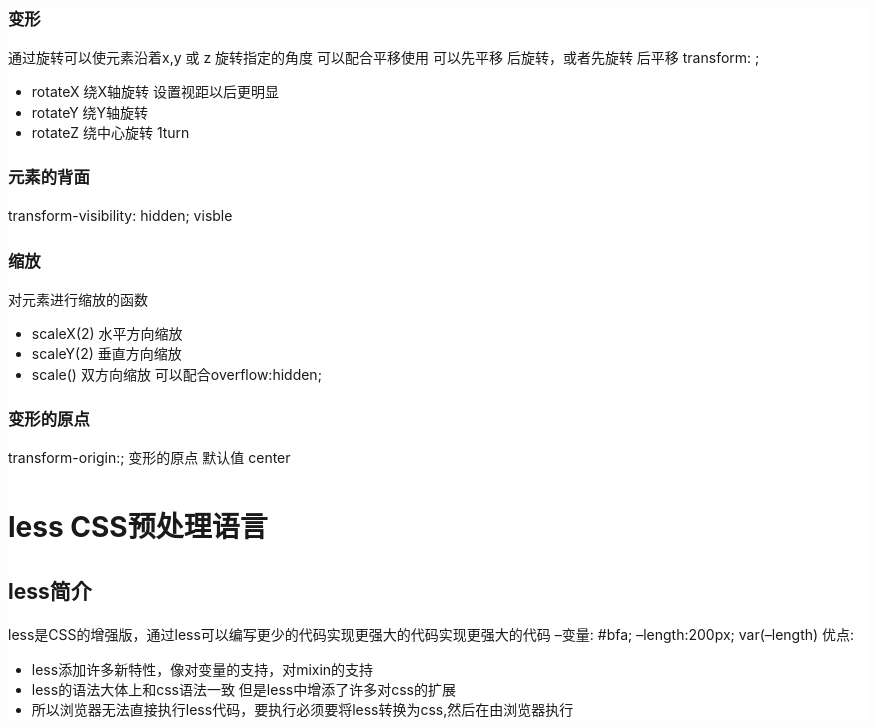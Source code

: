 
<a id="org75e80a7"></a>

### 变形

通过旋转可以使元素沿着x,y 或 z 旋转指定的角度 可以配合平移使用
可以先平移 后旋转，或者先旋转 后平移
transform: ;

-   rotateX 绕X轴旋转 设置视距以后更明显
-   rotateY 绕Y轴旋转
-   rotateZ 绕中心旋转 1turn


<a id="orga7786b3"></a>

### 元素的背面

transform-visibility: hidden; visble


<a id="org2f3aa51"></a>

### 缩放

对元素进行缩放的函数

-   scaleX(2) 水平方向缩放
-   scaleY(2) 垂直方向缩放
-   scale() 双方向缩放
    可以配合overflow:hidden;


<a id="orga7925a9"></a>

### 变形的原点

transform-origin:;
变形的原点 默认值 center


<a id="orgbaf178a"></a>

# less CSS预处理语言


<a id="org5a99a9b"></a>

## less简介

less是CSS的增强版，通过less可以编写更少的代码实现更强大的代码实现更强大的代码
&#x2013;变量: #bfa;
&#x2013;length:200px;
var(&#x2013;length)
优点:

-   less添加许多新特性，像对变量的支持，对mixin的支持
-   less的语法大体上和css语法一致 但是less中增添了许多对css的扩展
-   所以浏览器无法直接执行less代码，要执行必须要将less转换为css,然后在由浏览器执行
